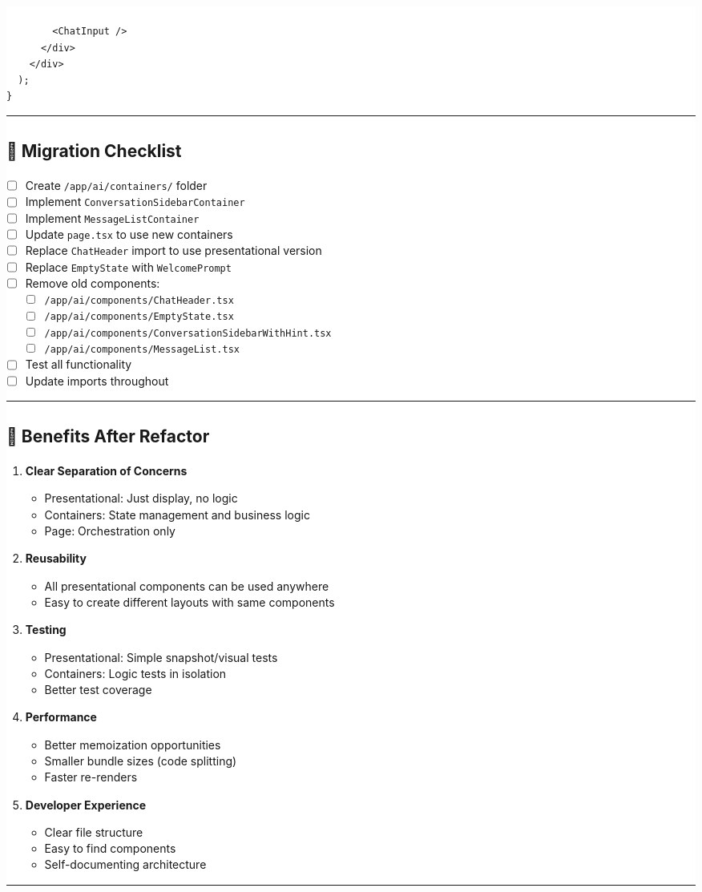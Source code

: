 ```tsx
        
        <ChatInput />
      </div>
    </div>
  );
}
```

---

## 🔄 Migration Checklist

- [ ] Create `/app/ai/containers/` folder
- [ ] Implement `ConversationSidebarContainer`
- [ ] Implement `MessageListContainer`
- [ ] Update `page.tsx` to use new containers
- [ ] Replace `ChatHeader` import to use presentational version
- [ ] Replace `EmptyState` with `WelcomePrompt`
- [ ] Remove old components:
  - [ ] `/app/ai/components/ChatHeader.tsx`
  - [ ] `/app/ai/components/EmptyState.tsx`
  - [ ] `/app/ai/components/ConversationSidebarWithHint.tsx`
  - [ ] `/app/ai/components/MessageList.tsx`
- [ ] Test all functionality
- [ ] Update imports throughout

---

## 🎯 Benefits After Refactor

1. **Clear Separation of Concerns**
   - Presentational: Just display, no logic
   - Containers: State management and business logic
   - Page: Orchestration only

2. **Reusability**
   - All presentational components can be used anywhere
   - Easy to create different layouts with same components

3. **Testing**
   - Presentational: Simple snapshot/visual tests
   - Containers: Logic tests in isolation
   - Better test coverage

4. **Performance**
   - Better memoization opportunities
   - Smaller bundle sizes (code splitting)
   - Faster re-renders

5. **Developer Experience**
   - Clear file structure
   - Easy to find components
   - Self-documenting architecture

---